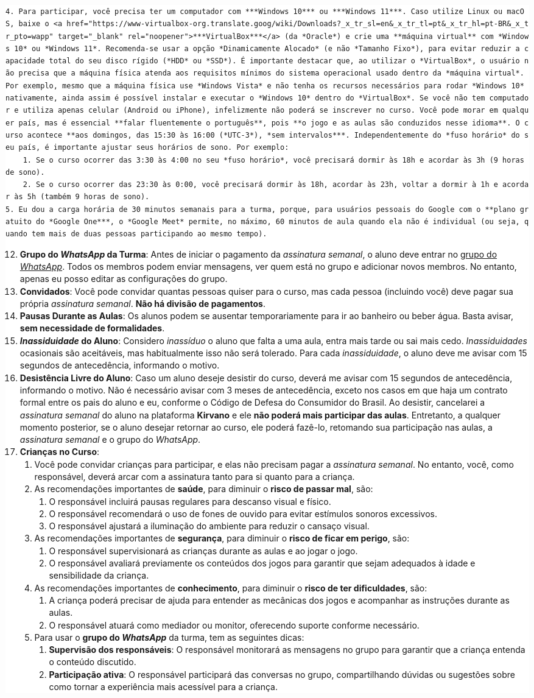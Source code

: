 	4. Para participar, você precisa ter um computador com ***Windows 10*** ou ***Windows 11***. Caso utilize Linux ou macOS, baixe o <a href="https://www-virtualbox-org.translate.goog/wiki/Downloads?_x_tr_sl=en&_x_tr_tl=pt&_x_tr_hl=pt-BR&_x_tr_pto=wapp" target="_blank" rel="noopener">***VirtualBox***</a> (da *Oracle*) e crie uma **máquina virtual** com *Windows 10* ou *Windows 11*. Recomenda-se usar a opção *Dinamicamente Alocado* (e não *Tamanho Fixo*), para evitar reduzir a capacidade total do seu disco rígido (*HDD* ou *SSD*). É importante destacar que, ao utilizar o *VirtualBox*, o usuário não precisa que a máquina física atenda aos requisitos mínimos do sistema operacional usado dentro da *máquina virtual*. Por exemplo, mesmo que a máquina física use *Windows Vista* e não tenha os recursos necessários para rodar *Windows 10* nativamente, ainda assim é possível instalar e executar o *Windows 10* dentro do *VirtualBox*. Se você não tem computador e utiliza apenas celular (Android ou iPhone), infelizmente não poderá se inscrever no curso. Você pode morar em qualquer país, mas é essencial **falar fluentemente o português**, pois **o jogo e as aulas são conduzidos nesse idioma**. O curso acontece **aos domingos, das 15:30 às 16:00 (*UTC-3*), *sem intervalos***. Independentemente do *fuso horário* do seu país, é importante ajustar seus horários de sono. Por exemplo:
		1. Se o curso ocorrer das 3:30 às 4:00 no seu *fuso horário*, você precisará dormir às 18h e acordar às 3h (9 horas de sono).
		2. Se o curso ocorrer das 23:30 às 0:00, você precisará dormir às 18h, acordar às 23h, voltar a dormir à 1h e acordar às 5h (também 9 horas de sono).
	5. Eu dou a carga horária de 30 minutos semanais para a turma, porque, para usuários pessoais do Google com o **plano gratuito do *Google One***, o *Google Meet* permite, no máximo, 60 minutos de aula quando ela não é individual (ou seja, quando tem mais de duas pessoas participando ao mesmo tempo).
12. **Grupo do *WhatsApp* da Turma**: Antes de iniciar o pagamento da *assinatura semanal*, o aluno deve entrar no <a href="https://chat.whatsapp.com/KIV0LnZa0ny7XjD3f2mOIn" target="_blank" rel="noopener">grupo do *WhatsApp*</a>. Todos os membros podem enviar mensagens, ver quem está no grupo e adicionar novos membros. No entanto, apenas eu posso editar as configurações do grupo.
13. **Convidados**: Você pode convidar quantas pessoas quiser para o curso, mas cada pessoa (incluindo você) deve pagar sua própria *assinatura semanal*. **Não há divisão de pagamentos**.
14. **Pausas Durante as Aulas**: Os alunos podem se ausentar temporariamente para ir ao banheiro ou beber água. Basta avisar, **sem necessidade de formalidades**.
15. ***Inassiduidade* do Aluno**: Considero *inassíduo* o aluno que falta a uma aula, entra mais tarde ou sai mais cedo. *Inassiduidades* ocasionais são aceitáveis, mas habitualmente isso não será tolerado. Para cada *inassiduidade*, o aluno deve me avisar com 15 segundos de antecedência, informando o motivo.
16. **Desistência Livre do Aluno**: Caso um aluno deseje desistir do curso, deverá me avisar com 15 segundos de antecedência, informando o motivo. Não é necessário avisar com 3 meses de antecedência, exceto nos casos em que haja um contrato formal entre os pais do aluno e eu, conforme o Código de Defesa do Consumidor do Brasil. Ao desistir, cancelarei a *assinatura semanal* do aluno na plataforma **Kirvano** e ele **não poderá mais participar das aulas**. Entretanto, a qualquer momento posterior, se o aluno desejar retornar ao curso, ele poderá fazê-lo, retomando sua participação nas aulas, a *assinatura semanal* e o grupo do *WhatsApp*.
17. **Crianças no Curso**:
	1. Você pode convidar crianças para participar, e elas não precisam pagar a *assinatura semanal*. No entanto, você, como responsável, deverá arcar com a assinatura tanto para si quanto para a criança.
	2. As recomendações importantes de **saúde**, para diminuir o **risco de passar mal**, são:
		1. O responsável incluirá pausas regulares para descanso visual e físico.
		2. O responsável recomendará o uso de fones de ouvido para evitar estímulos sonoros excessivos.
		3. O responsável ajustará a iluminação do ambiente para reduzir o cansaço visual.
	3. As recomendações importantes de **segurança**, para diminuir o **risco de ficar em perigo**, são:
		1. O responsável supervisionará as crianças durante as aulas e ao jogar o jogo.
		2. O responsável avaliará previamente os conteúdos dos jogos para garantir que sejam adequados à idade e sensibilidade da criança.
	4. As recomendações importantes de **conhecimento**, para diminuir o **risco de ter dificuldades**, são:
		1. A criança poderá precisar de ajuda para entender as mecânicas dos jogos e acompanhar as instruções durante as aulas.
		2. O responsável atuará como mediador ou monitor, oferecendo suporte conforme necessário.
	5. Para usar o **grupo do *WhatsApp*** da turma, tem as seguintes dicas:
		1. **Supervisão dos responsáveis**: O responsável monitorará as mensagens no grupo para garantir que a criança entenda o conteúdo discutido.
		2. **Participação ativa**: O responsável participará das conversas no grupo, compartilhando dúvidas ou sugestões sobre como tornar a experiência mais acessível para a criança.